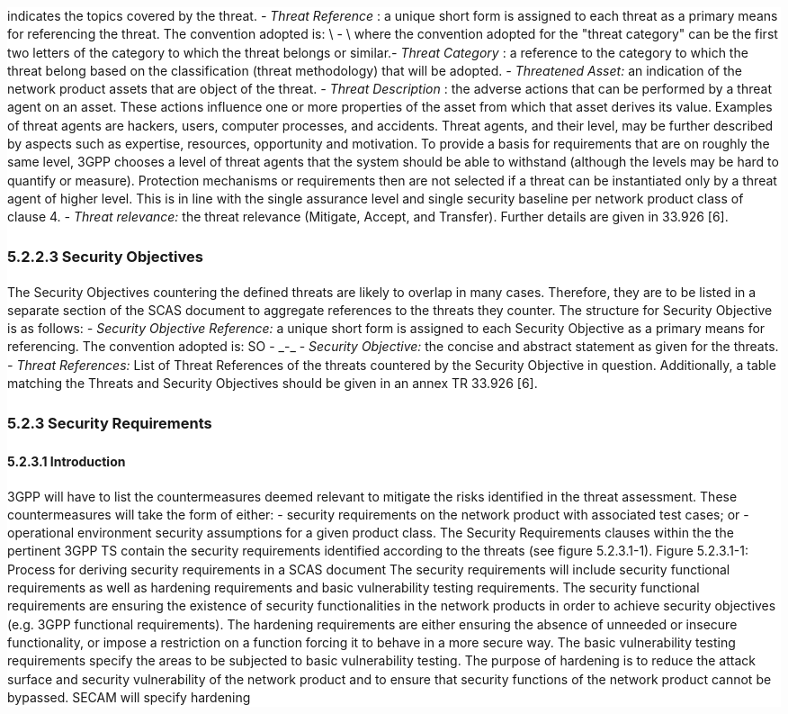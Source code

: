 indicates the topics covered by the threat.
_\- Threat Reference_ : a unique short form is assigned to each threat as a
primary means for referencing the threat. The convention adopted is: \ \- \ where the convention adopted for the
\"threat category\" can be the first two letters of the category to which the
threat belongs or similar._-_
_Threat Category_ : a reference to the category to which the threat belong
based on the classification (threat methodology) that will be adopted.
_\- Threatened Asset:_ an indication of the network product assets that are
object of the threat.
_\- Threat Description_ : the adverse actions that can be performed by a
threat agent on an asset. These actions influence one or more properties of
the asset from which that asset derives its value. Examples of threat agents
are hackers, users, computer processes, and accidents. Threat agents, and
their level, may be further described by aspects such as expertise, resources,
opportunity and motivation. To provide a basis for requirements that are on
roughly the same level, 3GPP chooses a level of threat agents that the system
should be able to withstand (although the levels may be hard to quantify or
measure). Protection mechanisms or requirements then are not selected if a
threat can be instantiated only by a threat agent of higher level. This is in
line with the single assurance level and single security baseline per network
product class of clause 4.
_\- Threat relevance:_ the threat relevance (Mitigate, Accept, and Transfer).
Further details are given in 33.926 [6].
### 5.2.2.3 Security Objectives
The Security Objectives countering the defined threats are likely to overlap
in many cases. Therefore, they are to be listed in a separate section of the
SCAS document to aggregate references to the threats they counter.
The structure for Security Objective is as follows:
_\- Security Objective Reference:_ a unique short form is assigned to each
Security Objective as a primary means for referencing. The convention adopted
is: SO - \_-_
\- _Security Objective:_ the concise and abstract statement as given for the
threats.
_\- Threat References:_ List of Threat References of the threats countered by
the Security Objective in question.
Additionally, a table matching the Threats and Security Objectives should be
given in an annex TR 33.926 [6].
### 5.2.3 Security Requirements
#### 5.2.3.1 Introduction
3GPP will have to list the countermeasures deemed relevant to mitigate the
risks identified in the threat assessment. These countermeasures will take the
form of either:
\- security requirements on the network product with associated test cases; or
\- operational environment security assumptions for a given product class.
The Security Requirements clauses within the the pertinent 3GPP TS contain the
security requirements identified according to the threats (see figure
5.2.3.1-1).
Figure 5.2.3.1-1: Process for deriving security requirements in a SCAS
document
The security requirements will include security functional requirements as
well as hardening requirements and basic vulnerability testing requirements.
The security functional requirements are ensuring the existence of security
functionalities in the network products in order to achieve security
objectives (e.g. 3GPP functional requirements). The hardening requirements are
either ensuring the absence of unneeded or insecure functionality, or impose a
restriction on a function forcing it to behave in a more secure way. The basic
vulnerability testing requirements specify the areas to be subjected to basic
vulnerability testing.
The purpose of hardening is to reduce the attack surface and security
vulnerability of the network product and to ensure that security functions of
the network product cannot be bypassed. SECAM will specify hardening